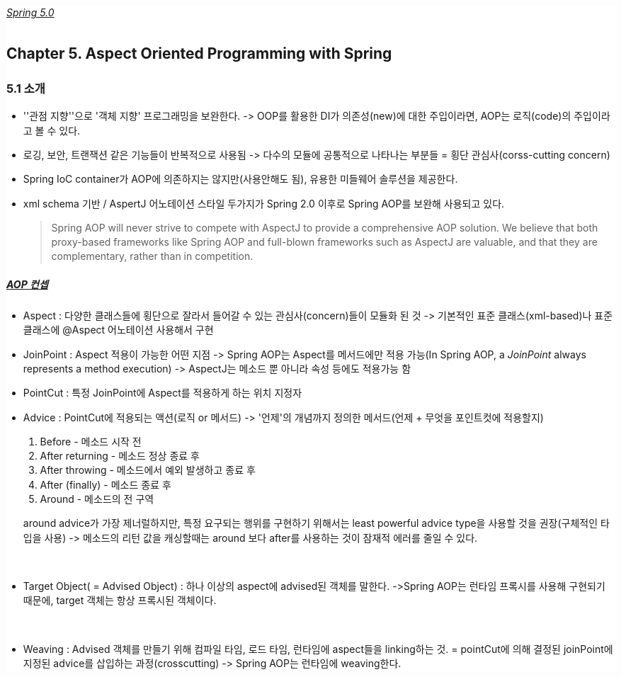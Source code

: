 ###### <u>Spring 5.0</u>

## Chapter 5. Aspect Oriented Programming with Spring



### 5.1 소개

- ''관점 지향''으로 '객체 지향' 프로그래밍을 보완한다. 
  -> OOP를 활용한 DI가 의존성(new)에 대한 주입이라면, AOP는 로직(code)의 주입이라고 볼 수 있다.

- 로깅, 보안, 트랜잭션 같은 기능들이 반복적으로 사용됨
  -> 다수의 모듈에 공통적으로 나타나는 부분들 = 횡단 관심사(corss-cutting concern)

- Spring IoC container가 AOP에 의존하지는 않지만(사용안해도 됨), 유용한 미들웨어 솔루션을 제공한다.

- xml schema 기반 / AspertJ 어노테이션 스타일 두가지가 Spring 2.0 이후로  Spring AOP를 보완해 사용되고 있다.

  > Spring AOP will never strive to compete with AspectJ to provide a comprehensive AOP solution. We believe that both proxy-based frameworks like Spring AOP and full-blown frameworks such as AspectJ are valuable, and that they are complementary, rather than in competition. 



##### <u>AOP 컨셉</u>

- Aspect : 다양한 클래스들에 횡단으로 잘라서 들어갈 수 있는 관심사(concern)들이 모듈화 된 것
  -> 기본적인 표준 클래스(xml-based)나 표준 클래스에 @Aspect 어노테이션 사용해서 구현
  ​

- JoinPoint : Aspect 적용이 가능한 어떤 지점
  -> Spring AOP는 Aspect를 메서드에만 적용 가능(In Spring AOP, a *JoinPoint* always represents a method execution)
  -> AspectJ는 메소드 뿐 아니라 속성 등에도 적용가능 함
  ​

- PointCut : 특정 JoinPoint에 Aspect를 적용하게 하는 위치 지정자
  ​

- Advice : PointCut에 적용되는 액션(로직 or 메서드)
  -> '언제'의 개념까지 정의한 메서드(언제 + 무엇을 포인트컷에 적용할지)

  1. Before - 메소드 시작 전
  2. After returning - 메소드 정상 종료 후
  3. After throwing - 메소드에서 예외 발생하고 종료 후
  4. After (finally) - 메소드 종료 후
  5. Around - 메소드의 전 구역

  around advice가 가장 제너럴하지만, 특정 요구되는 행위를 구현하기 위해서는 least powerful advice type을 사용할 것을 권장(구체적인 타입을 사용)
  -> 메소드의 리턴 값을 캐싱할때는 around 보다 after를 사용하는 것이 잠재적 에러를 줄일 수 있다.

  ​

- Target Object( = Advised Object) : 하나 이상의 aspect에 advised된 객체를 말한다.
  ->Spring AOP는 런타임 프록시를 사용해 구현되기 때문에, target 객체는 항상 프록시된 객체이다.

  ​

- Weaving : Advised 객체를 만들기 위해 컴파일 타임, 로드 타임, 런타임에 aspect들을 linking하는 것. = pointCut에 의해 결정된 joinPoint에 지정된 advice를 삽입하는 과정(crosscutting) -> Spring AOP는 런타임에 weaving한다.
  ​
